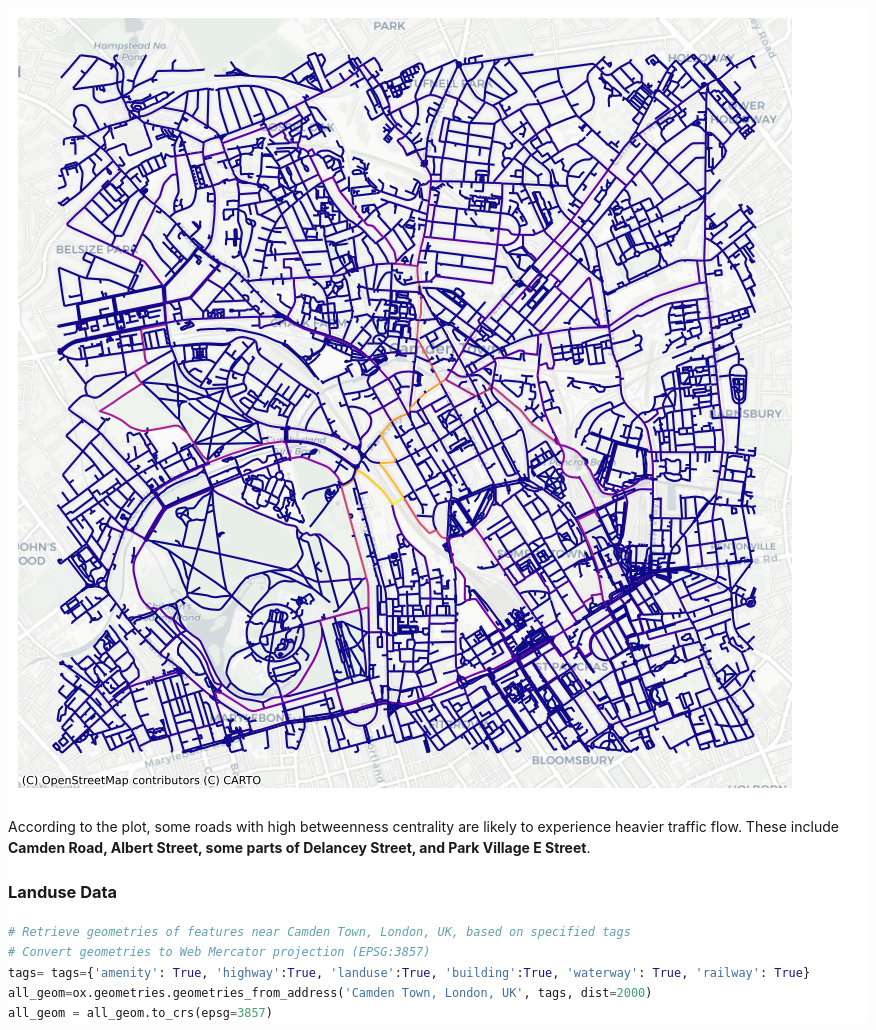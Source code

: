 
    
![png](README_files/README_17_0.png)
    


According to the plot, some roads with high betweenness centrality are likely to experience heavier traffic flow. These include __Camden Road, Albert Street, some parts of Delancey Street, and Park Village E Street__. 

### Landuse Data


```python
# Retrieve geometries of features near Camden Town, London, UK, based on specified tags
# Convert geometries to Web Mercator projection (EPSG:3857)
tags= tags={'amenity': True, 'highway':True, 'landuse':True, 'building':True, 'waterway': True, 'railway': True}
all_geom=ox.geometries.geometries_from_address('Camden Town, London, UK', tags, dist=2000)
all_geom = all_geom.to_crs(epsg=3857)
```
